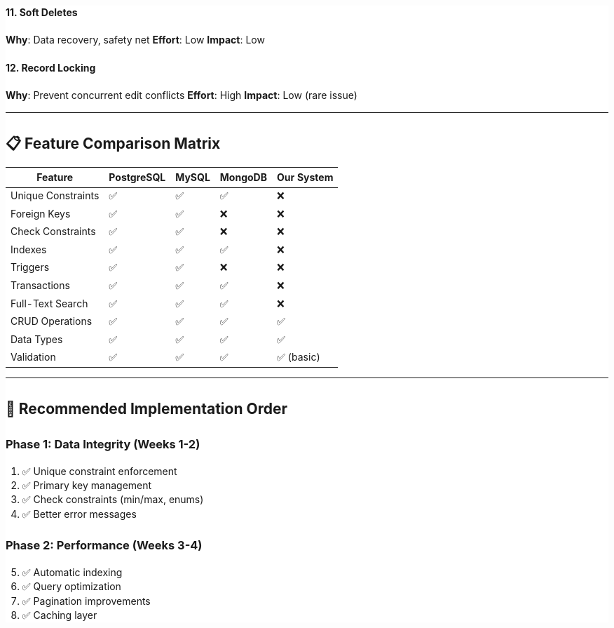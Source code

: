 #### 11. Soft Deletes
**Why**: Data recovery, safety net
**Effort**: Low
**Impact**: Low

#### 12. Record Locking
**Why**: Prevent concurrent edit conflicts
**Effort**: High
**Impact**: Low (rare issue)

---

## 📋 **Feature Comparison Matrix**

| Feature | PostgreSQL | MySQL | MongoDB | **Our System** |
|---------|------------|-------|---------|----------------|
| Unique Constraints | ✅ | ✅ | ✅ | ❌ |
| Foreign Keys | ✅ | ✅ | ❌ | ❌ |
| Check Constraints | ✅ | ✅ | ❌ | ❌ |
| Indexes | ✅ | ✅ | ✅ | ❌ |
| Triggers | ✅ | ✅ | ❌ | ❌ |
| Transactions | ✅ | ✅ | ✅ | ❌ |
| Full-Text Search | ✅ | ✅ | ✅ | ❌ |
| CRUD Operations | ✅ | ✅ | ✅ | ✅ |
| Data Types | ✅ | ✅ | ✅ | ✅ |
| Validation | ✅ | ✅ | ✅ | ✅ (basic) |

---

## 🎯 **Recommended Implementation Order**

### Phase 1: Data Integrity (Weeks 1-2)
1. ✅ Unique constraint enforcement
2. ✅ Primary key management
3. ✅ Check constraints (min/max, enums)
4. ✅ Better error messages

### Phase 2: Performance (Weeks 3-4)
5. ✅ Automatic indexing
6. ✅ Query optimization
7. ✅ Pagination improvements
8. ✅ Caching layer
